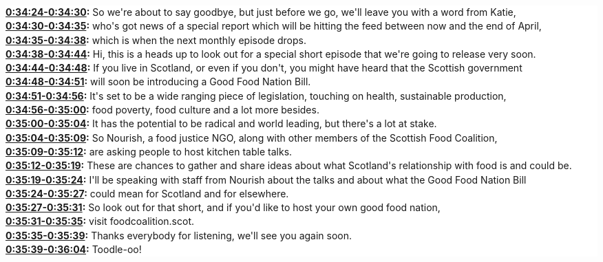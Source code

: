 **[0:34:24-0:34:30](https://soundcloud.com/farmerama-radio/32-post-fire-update-welsh-new-farmers-policy-farming-as-practice-organic-matter#t=0:34:24):**  So we're about to say goodbye, but just before we go, we'll leave you with a word from Katie,  
**[0:34:30-0:34:35](https://soundcloud.com/farmerama-radio/32-post-fire-update-welsh-new-farmers-policy-farming-as-practice-organic-matter#t=0:34:30):**  who's got news of a special report which will be hitting the feed between now and the end of April,  
**[0:34:35-0:34:38](https://soundcloud.com/farmerama-radio/32-post-fire-update-welsh-new-farmers-policy-farming-as-practice-organic-matter#t=0:34:35):**  which is when the next monthly episode drops.  
**[0:34:38-0:34:44](https://soundcloud.com/farmerama-radio/32-post-fire-update-welsh-new-farmers-policy-farming-as-practice-organic-matter#t=0:34:38):**  Hi, this is a heads up to look out for a special short episode that we're going to release very soon.  
**[0:34:44-0:34:48](https://soundcloud.com/farmerama-radio/32-post-fire-update-welsh-new-farmers-policy-farming-as-practice-organic-matter#t=0:34:44):**  If you live in Scotland, or even if you don't, you might have heard that the Scottish government  
**[0:34:48-0:34:51](https://soundcloud.com/farmerama-radio/32-post-fire-update-welsh-new-farmers-policy-farming-as-practice-organic-matter#t=0:34:48):**  will soon be introducing a Good Food Nation Bill.  
**[0:34:51-0:34:56](https://soundcloud.com/farmerama-radio/32-post-fire-update-welsh-new-farmers-policy-farming-as-practice-organic-matter#t=0:34:51):**  It's set to be a wide ranging piece of legislation, touching on health, sustainable production,  
**[0:34:56-0:35:00](https://soundcloud.com/farmerama-radio/32-post-fire-update-welsh-new-farmers-policy-farming-as-practice-organic-matter#t=0:34:56):**  food poverty, food culture and a lot more besides.  
**[0:35:00-0:35:04](https://soundcloud.com/farmerama-radio/32-post-fire-update-welsh-new-farmers-policy-farming-as-practice-organic-matter#t=0:35:00):**  It has the potential to be radical and world leading, but there's a lot at stake.  
**[0:35:04-0:35:09](https://soundcloud.com/farmerama-radio/32-post-fire-update-welsh-new-farmers-policy-farming-as-practice-organic-matter#t=0:35:04):**  So Nourish, a food justice NGO, along with other members of the Scottish Food Coalition,  
**[0:35:09-0:35:12](https://soundcloud.com/farmerama-radio/32-post-fire-update-welsh-new-farmers-policy-farming-as-practice-organic-matter#t=0:35:09):**  are asking people to host kitchen table talks.  
**[0:35:12-0:35:19](https://soundcloud.com/farmerama-radio/32-post-fire-update-welsh-new-farmers-policy-farming-as-practice-organic-matter#t=0:35:12):**  These are chances to gather and share ideas about what Scotland's relationship with food is and could be.  
**[0:35:19-0:35:24](https://soundcloud.com/farmerama-radio/32-post-fire-update-welsh-new-farmers-policy-farming-as-practice-organic-matter#t=0:35:19):**  I'll be speaking with staff from Nourish about the talks and about what the Good Food Nation Bill  
**[0:35:24-0:35:27](https://soundcloud.com/farmerama-radio/32-post-fire-update-welsh-new-farmers-policy-farming-as-practice-organic-matter#t=0:35:24):**  could mean for Scotland and for elsewhere.  
**[0:35:27-0:35:31](https://soundcloud.com/farmerama-radio/32-post-fire-update-welsh-new-farmers-policy-farming-as-practice-organic-matter#t=0:35:27):**  So look out for that short, and if you'd like to host your own good food nation,  
**[0:35:31-0:35:35](https://soundcloud.com/farmerama-radio/32-post-fire-update-welsh-new-farmers-policy-farming-as-practice-organic-matter#t=0:35:31):**  visit foodcoalition.scot.  
**[0:35:35-0:35:39](https://soundcloud.com/farmerama-radio/32-post-fire-update-welsh-new-farmers-policy-farming-as-practice-organic-matter#t=0:35:35):**  Thanks everybody for listening, we'll see you again soon.  
**[0:35:39-0:36:04](https://soundcloud.com/farmerama-radio/32-post-fire-update-welsh-new-farmers-policy-farming-as-practice-organic-matter#t=0:35:39):**  Toodle-oo!  